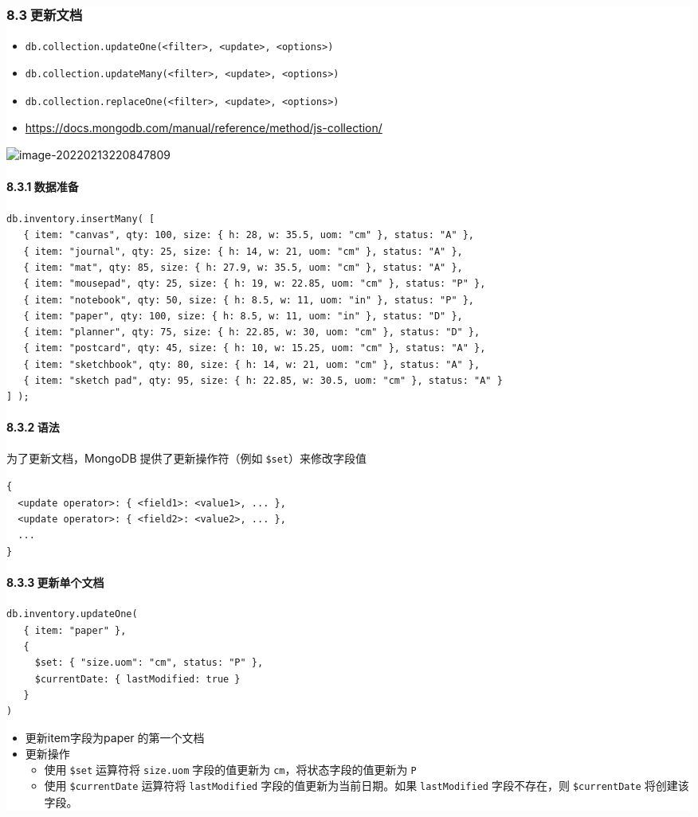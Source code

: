 ### 8.3 更新文档

- `db.collection.updateOne(<filter>, <update>, <options>)`
- `db.collection.updateMany(<filter>, <update>, <options>)`

- `db.collection.replaceOne(<filter>, <update>, <options>)`
- https://docs.mongodb.com/manual/reference/method/js-collection/

![image-20220213220847809](https://gitee.com/wayliuhaha/pic-go-drawing-bed/raw/master/img/Snipaste_2022-02-18_17-37-56.png)

#### 8.3.1 数据准备

```
db.inventory.insertMany( [
   { item: "canvas", qty: 100, size: { h: 28, w: 35.5, uom: "cm" }, status: "A" },
   { item: "journal", qty: 25, size: { h: 14, w: 21, uom: "cm" }, status: "A" },
   { item: "mat", qty: 85, size: { h: 27.9, w: 35.5, uom: "cm" }, status: "A" },
   { item: "mousepad", qty: 25, size: { h: 19, w: 22.85, uom: "cm" }, status: "P" },
   { item: "notebook", qty: 50, size: { h: 8.5, w: 11, uom: "in" }, status: "P" },
   { item: "paper", qty: 100, size: { h: 8.5, w: 11, uom: "in" }, status: "D" },
   { item: "planner", qty: 75, size: { h: 22.85, w: 30, uom: "cm" }, status: "D" },
   { item: "postcard", qty: 45, size: { h: 10, w: 15.25, uom: "cm" }, status: "A" },
   { item: "sketchbook", qty: 80, size: { h: 14, w: 21, uom: "cm" }, status: "A" },
   { item: "sketch pad", qty: 95, size: { h: 22.85, w: 30.5, uom: "cm" }, status: "A" }
] );
```

#### 8.3.2 语法

为了更新文档，MongoDB 提供了更新操作符（例如 `$set`）来修改字段值

```
{
  <update operator>: { <field1>: <value1>, ... },
  <update operator>: { <field2>: <value2>, ... },
  ...
}
```

#### 8.3.3 更新单个文档

```
db.inventory.updateOne(
   { item: "paper" },
   {
     $set: { "size.uom": "cm", status: "P" },
     $currentDate: { lastModified: true }
   }
)
```

- 更新item字段为paper 的第一个文档
- 更新操作
  - 使用 `$set` 运算符将 `size.uom` 字段的值更新为 `cm`，将状态字段的值更新为 `P`
  - 使用 `$currentDate` 运算符将 `lastModified` 字段的值更新为当前日期。如果 `lastModified` 字段不存在，则 `$currentDate` 将创建该字段。
